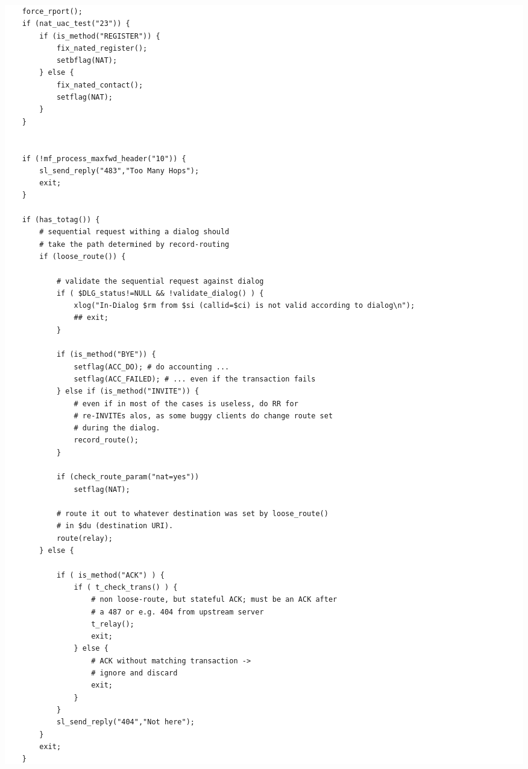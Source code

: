 ```
	force_rport();
	if (nat_uac_test("23")) {
		if (is_method("REGISTER")) {
			fix_nated_register();
			setbflag(NAT);
		} else {
			fix_nated_contact();
			setflag(NAT);
		}
	}
 	

	if (!mf_process_maxfwd_header("10")) {
		sl_send_reply("483","Too Many Hops");
		exit;
	}

	if (has_totag()) {
		# sequential request withing a dialog should
		# take the path determined by record-routing
		if (loose_route()) {
			
			# validate the sequential request against dialog
			if ( $DLG_status!=NULL && !validate_dialog() ) {
				xlog("In-Dialog $rm from $si (callid=$ci) is not valid according to dialog\n");
				## exit;
			}
			
			if (is_method("BYE")) {
				setflag(ACC_DO); # do accounting ...
				setflag(ACC_FAILED); # ... even if the transaction fails
			} else if (is_method("INVITE")) {
				# even if in most of the cases is useless, do RR for
				# re-INVITEs alos, as some buggy clients do change route set
				# during the dialog.
				record_route();
			}

			if (check_route_param("nat=yes")) 
				setflag(NAT);

			# route it out to whatever destination was set by loose_route()
			# in $du (destination URI).
			route(relay);
		} else {
			
			if ( is_method("ACK") ) {
				if ( t_check_trans() ) {
					# non loose-route, but stateful ACK; must be an ACK after 
					# a 487 or e.g. 404 from upstream server
					t_relay();
					exit;
				} else {
					# ACK without matching transaction ->
					# ignore and discard
					exit;
				}
			}
			sl_send_reply("404","Not here");
		}
		exit;
	}

```